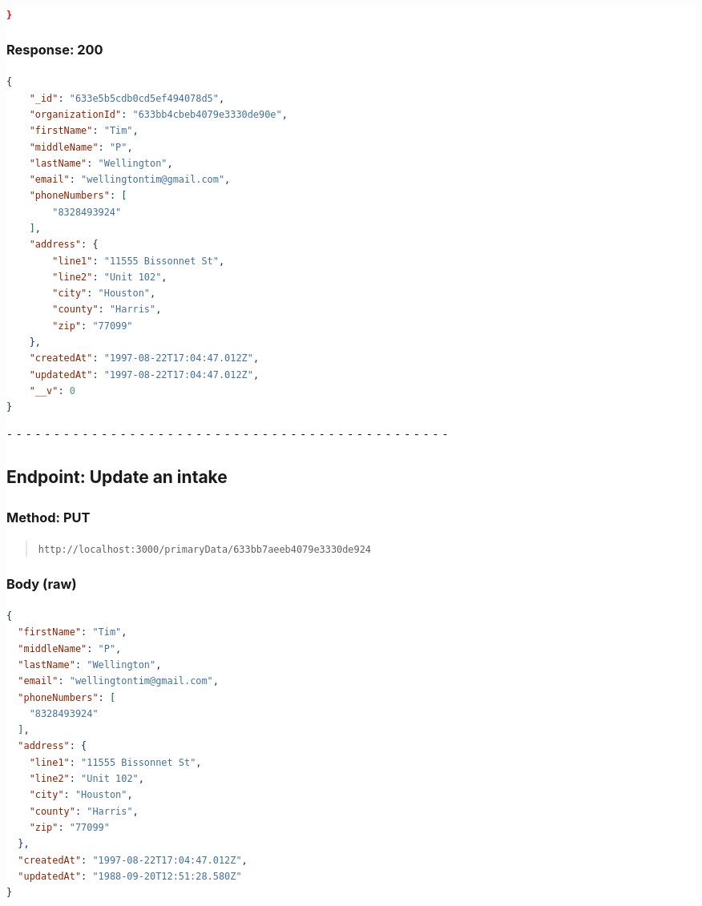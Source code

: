 ```json
}
```

### Response: 200
```json
{
    "_id": "633e5b5cdb0cd5ef494078d5",
    "organizationId": "633bb4cbeb4079e3330de90e",
    "firstName": "Tim",
    "middleName": "P",
    "lastName": "Wellington",
    "email": "wellingtontim@gmail.com",
    "phoneNumbers": [
        "8328493924"
    ],
    "address": {
        "line1": "11555 Bissonnet St",
        "line2": "Unit 102",
        "city": "Houston",
        "county": "Harris",
        "zip": "77099"
    },
    "createdAt": "1997-08-22T17:04:47.012Z",
    "updatedAt": "1997-08-22T17:04:47.012Z",
    "__v": 0
}
```


⁃ ⁃ ⁃ ⁃ ⁃ ⁃ ⁃ ⁃ ⁃ ⁃ ⁃ ⁃ ⁃ ⁃ ⁃ ⁃ ⁃ ⁃ ⁃ ⁃ ⁃ ⁃ ⁃ ⁃ ⁃ ⁃ ⁃ ⁃ ⁃ ⁃ ⁃ ⁃ ⁃ ⁃ ⁃ ⁃ ⁃ ⁃ ⁃ ⁃ ⁃ ⁃ ⁃ ⁃ ⁃ ⁃ ⁃

## Endpoint: Update an intake
### Method: PUT
>```
>http://localhost:3000/primaryData/633bb7aeeb4079e3330de924
>```
### Body (**raw**)

```json
{
  "firstName": "Tim",
  "middleName": "P",
  "lastName": "Wellington",
  "email": "wellingtontim@gmail.com",
  "phoneNumbers": [
    "8328493924"
  ],
  "address": {
    "line1": "11555 Bissonnet St",
    "line2": "Unit 102",
    "city": "Houston",
    "county": "Harris",
    "zip": "77099"
  },
  "createdAt": "1997-08-22T17:04:47.012Z",
  "updatedAt": "1988-09-20T12:51:28.580Z"
}
```

